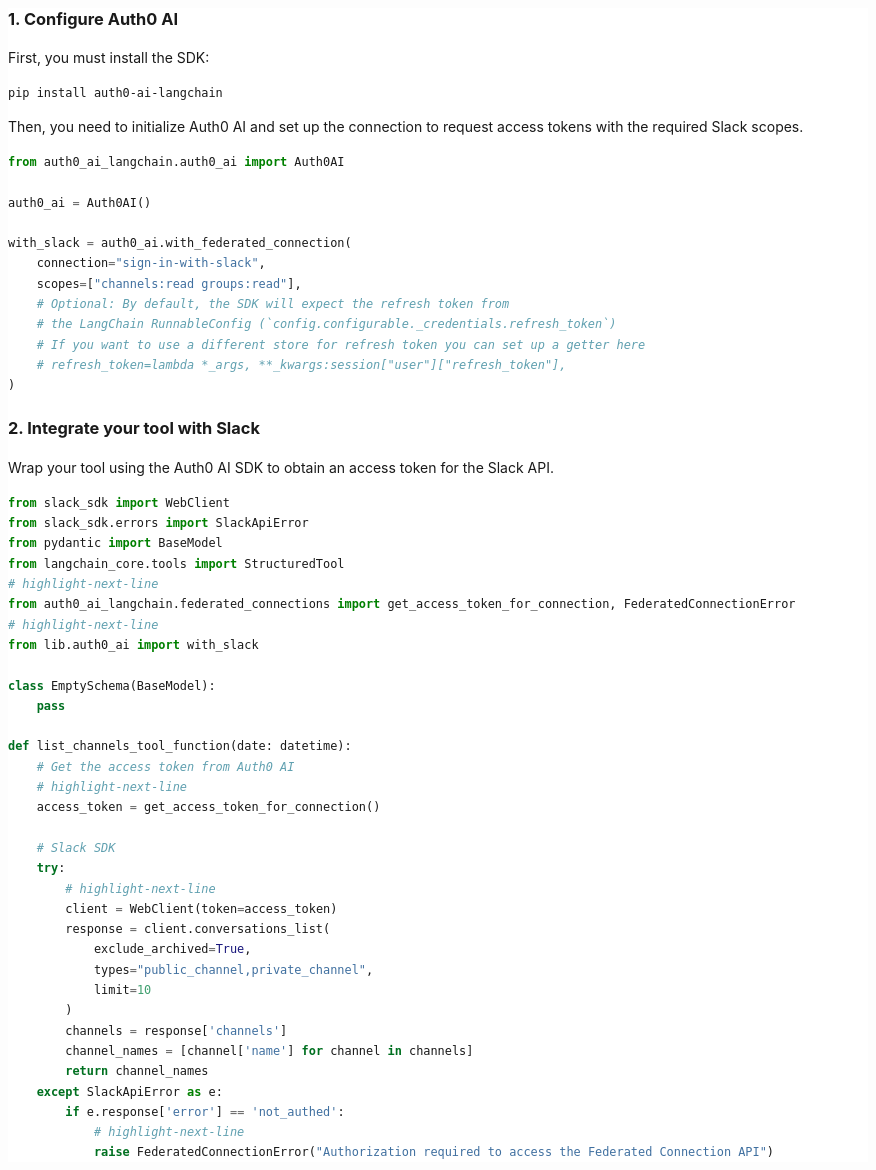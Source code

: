 ### 1. Configure Auth0 AI

First, you must install the SDK:

```bash showLineNumbers
pip install auth0-ai-langchain
```

Then, you need to initialize Auth0 AI and set up the connection to request access tokens with the required Slack scopes.

```python showLineNumbers title="./src/lib/auth0-ai.py"
from auth0_ai_langchain.auth0_ai import Auth0AI

auth0_ai = Auth0AI()

with_slack = auth0_ai.with_federated_connection(
    connection="sign-in-with-slack",
    scopes=["channels:read groups:read"],
    # Optional: By default, the SDK will expect the refresh token from
    # the LangChain RunnableConfig (`config.configurable._credentials.refresh_token`)
    # If you want to use a different store for refresh token you can set up a getter here
    # refresh_token=lambda *_args, **_kwargs:session["user"]["refresh_token"],
)
```

### 2. Integrate your tool with Slack

Wrap your tool using the Auth0 AI SDK to obtain an access token for the Slack API.

```python showLineNumbers title="./src/lib/tools/list_channels.py"
from slack_sdk import WebClient
from slack_sdk.errors import SlackApiError
from pydantic import BaseModel
from langchain_core.tools import StructuredTool
# highlight-next-line
from auth0_ai_langchain.federated_connections import get_access_token_for_connection, FederatedConnectionError
# highlight-next-line
from lib.auth0_ai import with_slack

class EmptySchema(BaseModel):
    pass

def list_channels_tool_function(date: datetime):
    # Get the access token from Auth0 AI
    # highlight-next-line
    access_token = get_access_token_for_connection()

    # Slack SDK
    try:
        # highlight-next-line
        client = WebClient(token=access_token)
        response = client.conversations_list(
            exclude_archived=True,
            types="public_channel,private_channel",
            limit=10
        )
        channels = response['channels']
        channel_names = [channel['name'] for channel in channels]
        return channel_names
    except SlackApiError as e:
        if e.response['error'] == 'not_authed':
            # highlight-next-line
            raise FederatedConnectionError("Authorization required to access the Federated Connection API")
```